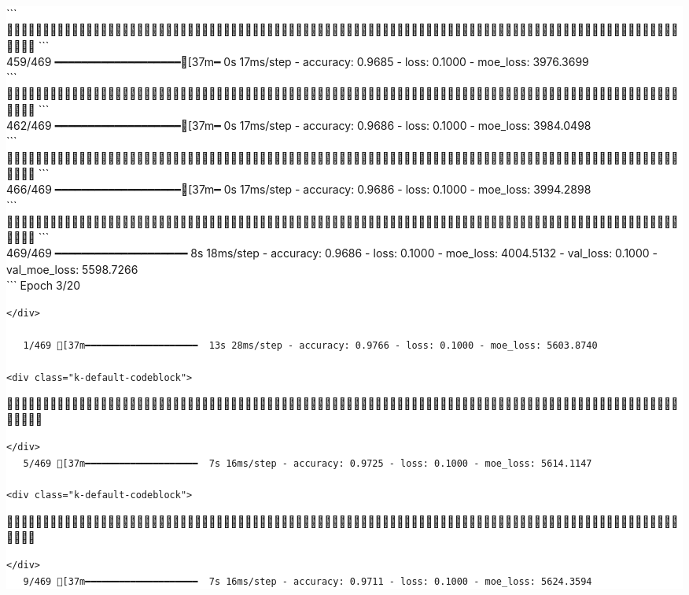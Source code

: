 <div class="k-default-codeblock">
```

```
</div>
 459/469 ━━━━━━━━━━━━━━━━━━━[37m━  0s 17ms/step - accuracy: 0.9685 - loss: 0.1000 - moe_loss: 3976.3699

<div class="k-default-codeblock">
```

```
</div>
 462/469 ━━━━━━━━━━━━━━━━━━━[37m━  0s 17ms/step - accuracy: 0.9686 - loss: 0.1000 - moe_loss: 3984.0498

<div class="k-default-codeblock">
```

```
</div>
 466/469 ━━━━━━━━━━━━━━━━━━━[37m━  0s 17ms/step - accuracy: 0.9686 - loss: 0.1000 - moe_loss: 3994.2898

<div class="k-default-codeblock">
```

```
</div>
 469/469 ━━━━━━━━━━━━━━━━━━━━ 8s 18ms/step - accuracy: 0.9686 - loss: 0.1000 - moe_loss: 4004.5132 - val_loss: 0.1000 - val_moe_loss: 5598.7266


<div class="k-default-codeblock">
```
Epoch 3/20

```
</div>
    
   1/469 [37m━━━━━━━━━━━━━━━━━━━━  13s 28ms/step - accuracy: 0.9766 - loss: 0.1000 - moe_loss: 5603.8740

<div class="k-default-codeblock">
```

```
</div>
   5/469 [37m━━━━━━━━━━━━━━━━━━━━  7s 16ms/step - accuracy: 0.9725 - loss: 0.1000 - moe_loss: 5614.1147 

<div class="k-default-codeblock">
```

```
</div>
   9/469 [37m━━━━━━━━━━━━━━━━━━━━  7s 16ms/step - accuracy: 0.9711 - loss: 0.1000 - moe_loss: 5624.3594
